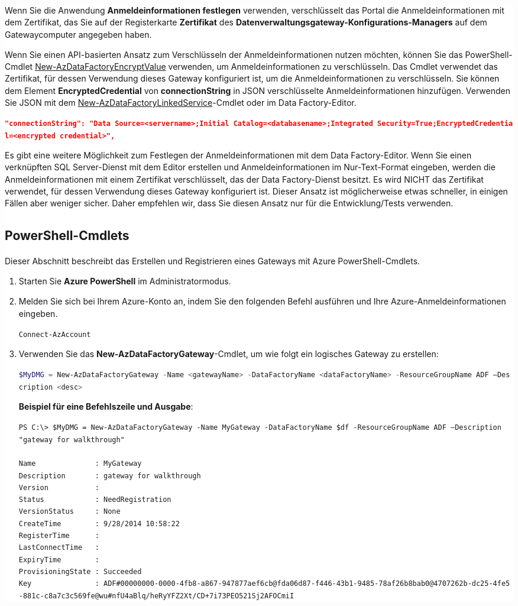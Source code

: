 Wenn Sie die Anwendung **Anmeldeinformationen festlegen** verwenden, verschlüsselt das Portal die Anmeldeinformationen mit dem Zertifikat, das Sie auf der Registerkarte **Zertifikat** des **Datenverwaltungsgateway-Konfigurations-Managers** auf dem Gatewaycomputer angegeben haben.

Wenn Sie einen API-basierten Ansatz zum Verschlüsseln der Anmeldeinformationen nutzen möchten, können Sie das PowerShell-Cmdlet [New-AzDataFactoryEncryptValue](https://docs.microsoft.com/powershell/module/az.datafactory/new-azdatafactoryencryptvalue) verwenden, um Anmeldeinformationen zu verschlüsseln. Das Cmdlet verwendet das Zertifikat, für dessen Verwendung dieses Gateway konfiguriert ist, um die Anmeldeinformationen zu verschlüsseln. Sie können dem Element **EncryptedCredential** von **connectionString** in JSON verschlüsselte Anmeldeinformationen hinzufügen. Verwenden Sie JSON mit dem [New-AzDataFactoryLinkedService](https://docs.microsoft.com/powershell/module/az.datafactory/new-azdatafactorylinkedservice)-Cmdlet oder im Data Factory-Editor.

```JSON
"connectionString": "Data Source=<servername>;Initial Catalog=<databasename>;Integrated Security=True;EncryptedCredential=<encrypted credential>",
```

Es gibt eine weitere Möglichkeit zum Festlegen der Anmeldeinformationen mit dem Data Factory-Editor. Wenn Sie einen verknüpften SQL Server-Dienst mit dem Editor erstellen und Anmeldeinformationen im Nur-Text-Format eingeben, werden die Anmeldeinformationen mit einem Zertifikat verschlüsselt, das der Data Factory-Dienst besitzt. Es wird NICHT das Zertifikat verwendet, für dessen Verwendung dieses Gateway konfiguriert ist. Dieser Ansatz ist möglicherweise etwas schneller, in einigen Fällen aber weniger sicher. Daher empfehlen wir, dass Sie diesen Ansatz nur für die Entwicklung/Tests verwenden.

## <a name="powershell-cmdlets"></a>PowerShell-Cmdlets
Dieser Abschnitt beschreibt das Erstellen und Registrieren eines Gateways mit Azure PowerShell-Cmdlets.

1. Starten Sie **Azure PowerShell** im Administratormodus.
2. Melden Sie sich bei Ihrem Azure-Konto an, indem Sie den folgenden Befehl ausführen und Ihre Azure-Anmeldeinformationen eingeben.

    ```powershell
    Connect-AzAccount
    ```
3. Verwenden Sie das **New-AzDataFactoryGateway**-Cmdlet, um wie folgt ein logisches Gateway zu erstellen:

    ```powershell
    $MyDMG = New-AzDataFactoryGateway -Name <gatewayName> -DataFactoryName <dataFactoryName> -ResourceGroupName ADF –Description <desc>
    ```
    **Beispiel für eine Befehlszeile und Ausgabe**:

    ```
    PS C:\> $MyDMG = New-AzDataFactoryGateway -Name MyGateway -DataFactoryName $df -ResourceGroupName ADF –Description "gateway for walkthrough"

    Name              : MyGateway
    Description       : gateway for walkthrough
    Version           :
    Status            : NeedRegistration
    VersionStatus     : None
    CreateTime        : 9/28/2014 10:58:22
    RegisterTime      :
    LastConnectTime   :
    ExpiryTime        :
    ProvisioningState : Succeeded
    Key               : ADF#00000000-0000-4fb8-a867-947877aef6cb@fda06d87-f446-43b1-9485-78af26b8bab0@4707262b-dc25-4fe5-881c-c8a7c3c569fe@wu#nfU4aBlq/heRyYFZ2Xt/CD+7i73PEO521Sj2AFOCmiI
    ```
